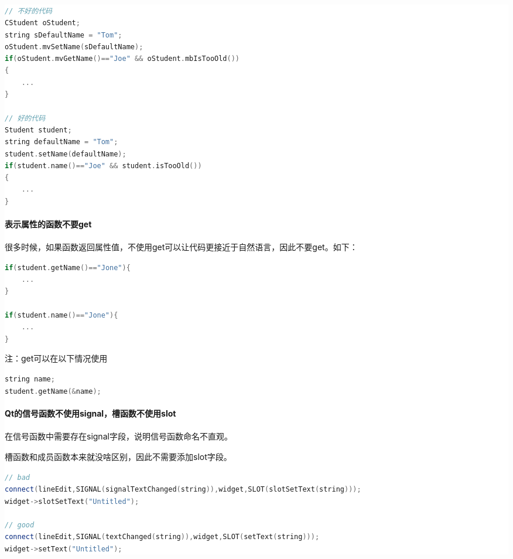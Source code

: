 ~~~c++
// 不好的代码
CStudent oStudent;
string sDefaultName = "Tom";
oStudent.mvSetName(sDefaultName);
if(oStudent.mvGetName()=="Joe" && oStudent.mbIsTooOld())
{
  	...
}

// 好的代码
Student student;
string defaultName = "Tom";
student.setName(defaultName);
if(student.name()=="Joe" && student.isTooOld())
{
  	...
}
~~~

#### 表示属性的函数不要get

很多时候，如果函数返回属性值，不使用get可以让代码更接近于自然语言，因此不要get。如下：

~~~c++
if(student.getName()=="Jone"){
  	...
}

if(student.name()=="Jone"){
  	...
}
~~~

注：get可以在以下情况使用

~~~c++
string name;
student.getName(&name);
~~~

#### Qt的信号函数不使用signal，槽函数不使用slot

在信号函数中需要存在signal字段，说明信号函数命名不直观。

槽函数和成员函数本来就没啥区别，因此不需要添加slot字段。

~~~c++
// bad
connect(lineEdit,SIGNAL(signalTextChanged(string)),widget,SLOT(slotSetText(string)));
widget->slotSetText("Untitled");

// good
connect(lineEdit,SIGNAL(textChanged(string)),widget,SLOT(setText(string)));
widget->setText("Untitled");
~~~

